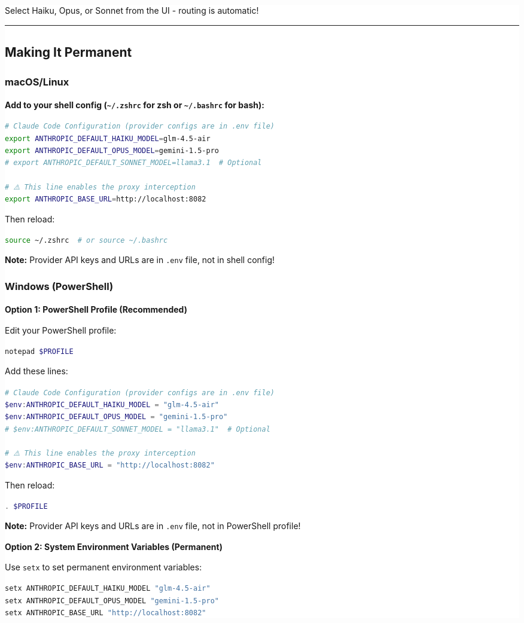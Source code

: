 Select Haiku, Opus, or Sonnet from the UI - routing is automatic!

---

## Making It Permanent

### macOS/Linux

**Add to your shell config (`~/.zshrc` for zsh or `~/.bashrc` for bash):**

```bash
# Claude Code Configuration (provider configs are in .env file)
export ANTHROPIC_DEFAULT_HAIKU_MODEL=glm-4.5-air
export ANTHROPIC_DEFAULT_OPUS_MODEL=gemini-1.5-pro
# export ANTHROPIC_DEFAULT_SONNET_MODEL=llama3.1  # Optional

# ⚠️ This line enables the proxy interception
export ANTHROPIC_BASE_URL=http://localhost:8082
```

Then reload:
```bash
source ~/.zshrc  # or source ~/.bashrc
```

**Note:** Provider API keys and URLs are in `.env` file, not in shell config!

### Windows (PowerShell)

**Option 1: PowerShell Profile (Recommended)**

Edit your PowerShell profile:
```powershell
notepad $PROFILE
```

Add these lines:
```powershell
# Claude Code Configuration (provider configs are in .env file)
$env:ANTHROPIC_DEFAULT_HAIKU_MODEL = "glm-4.5-air"
$env:ANTHROPIC_DEFAULT_OPUS_MODEL = "gemini-1.5-pro"
# $env:ANTHROPIC_DEFAULT_SONNET_MODEL = "llama3.1"  # Optional

# ⚠️ This line enables the proxy interception
$env:ANTHROPIC_BASE_URL = "http://localhost:8082"
```

Then reload:
```powershell
. $PROFILE
```

**Note:** Provider API keys and URLs are in `.env` file, not in PowerShell profile!

**Option 2: System Environment Variables (Permanent)**

Use `setx` to set permanent environment variables:
```powershell
setx ANTHROPIC_DEFAULT_HAIKU_MODEL "glm-4.5-air"
setx ANTHROPIC_DEFAULT_OPUS_MODEL "gemini-1.5-pro"
setx ANTHROPIC_BASE_URL "http://localhost:8082"
```
